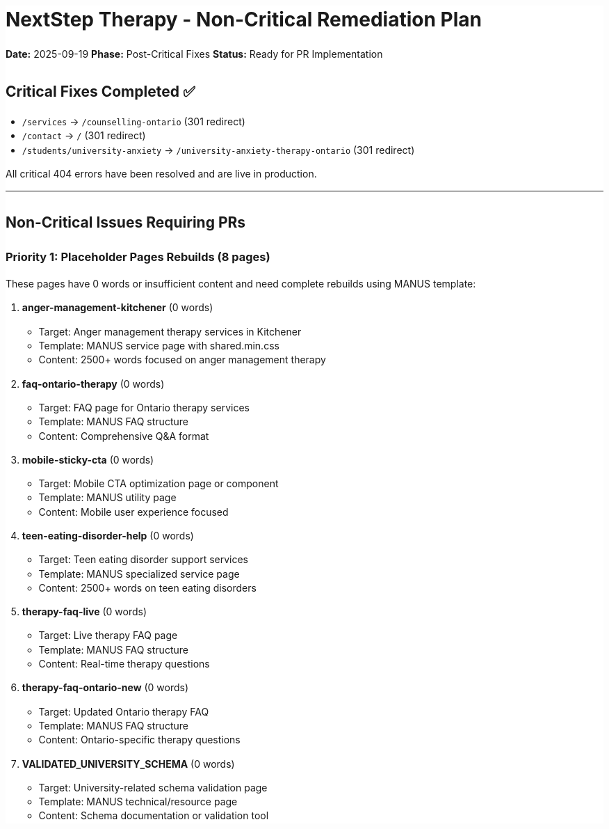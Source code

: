 # NextStep Therapy - Non-Critical Remediation Plan

**Date:** 2025-09-19
**Phase:** Post-Critical Fixes
**Status:** Ready for PR Implementation

## Critical Fixes Completed ✅

- `/services` → `/counselling-ontario` (301 redirect)
- `/contact` → `/` (301 redirect)
- `/students/university-anxiety` → `/university-anxiety-therapy-ontario` (301 redirect)

All critical 404 errors have been resolved and are live in production.

---

## Non-Critical Issues Requiring PRs

### Priority 1: Placeholder Pages Rebuilds (8 pages)

These pages have 0 words or insufficient content and need complete rebuilds using MANUS template:

1. **anger-management-kitchener** (0 words)
   - Target: Anger management therapy services in Kitchener
   - Template: MANUS service page with shared.min.css
   - Content: 2500+ words focused on anger management therapy

2. **faq-ontario-therapy** (0 words)
   - Target: FAQ page for Ontario therapy services
   - Template: MANUS FAQ structure
   - Content: Comprehensive Q&A format

3. **mobile-sticky-cta** (0 words)
   - Target: Mobile CTA optimization page or component
   - Template: MANUS utility page
   - Content: Mobile user experience focused

4. **teen-eating-disorder-help** (0 words)
   - Target: Teen eating disorder support services
   - Template: MANUS specialized service page
   - Content: 2500+ words on teen eating disorders

5. **therapy-faq-live** (0 words)
   - Target: Live therapy FAQ page
   - Template: MANUS FAQ structure
   - Content: Real-time therapy questions

6. **therapy-faq-ontario-new** (0 words)
   - Target: Updated Ontario therapy FAQ
   - Template: MANUS FAQ structure
   - Content: Ontario-specific therapy questions

7. **VALIDATED_UNIVERSITY_SCHEMA** (0 words)
   - Target: University-related schema validation page
   - Template: MANUS technical/resource page
   - Content: Schema documentation or validation tool
